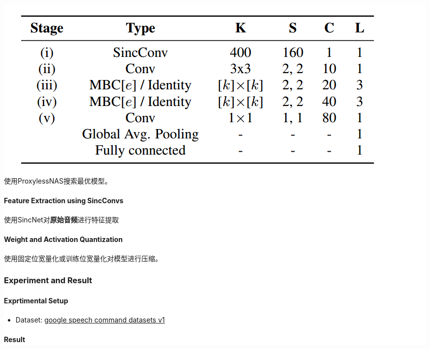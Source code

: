 ![](img/mk-2023-09-30-16-48-37.png)  
使用ProxylessNAS搜索最优模型。

#### Feature Extraction using SincConvs
使用SincNet对**原始音频**进行特征提取

#### Weight and Activation Quantization
使用固定位宽量化或训练位宽量化对模型进行压缩。

### Experiment and Result  
#### Exprtimental Setup  
- Dataset: [google speech command datasets v1](https://arxiv.org/abs/1804.03209)
#### Result